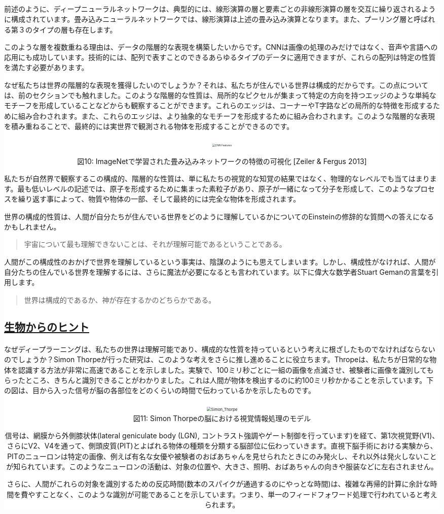 前述のように、ディープニューラルネットワークは、典型的には、線形演算の層と要素ごとの非線形演算の層を交互に繰り返されるように構成されています。畳み込みニューラルネットワークでは、線形演算は上述の畳み込み演算となります。また、プーリング層と呼ばれる第３のタイプの層も存在します。



このような層を複数重ねる理由は、データの階層的な表現を構築したいからです。CNNは画像の処理のみだけではなく、音声や言語への応用にも成功しています。技術的には、配列で表すことのできるあらゆるタイプのデータに適用できますが、これらの配列は特定の性質を満たす必要があります。



なぜ私たちは世界の階層的な表現を獲得したいのでしょうか？それは、私たちが住んでいる世界は構成的だからです。この点については、前のセクションでも触れました。このような階層的な性質は、局所的なピクセルが集まって特定の方向を持つエッジのような単純なモチーフを形成していることなどからも観察することができます。これらのエッジは、コーナーやT字路などの局所的な特徴を形成するために組み合わされます。また、これらのエッジは、より抽象的なモチーフを形成するために組み合わされます。このような階層的な表現を積み重ねることで、最終的には実世界で観測される物体を形成することができるのです。


<center><img src="{{site.baseurl}}/images/week03/03-1/cnn_features.png" alt="CNN Features" style="zoom:35%;" /><br>

図10: ImageNetで学習された畳み込みネットワークの特徴の可視化 [Zeiler & Fergus 2013]</center>



私たちが自然界で観察するこの構成的、階層的な性質は、単に私たちの視覚的な知覚の結果ではなく、物理的なレベルでも当てはまります。最も低いレベルの記述では、原子を形成するために集まった素粒子があり、原子が一緒になって分子を形成して、このようなプロセスを繰り返す事によって、物質や物体の一部、そして最終的には完全な物体を形成されます。



世界の構成的性質は、人間が自分たちが住んでいる世界をどのように理解しているかについてのEinsteinの修辞的な質問への答えになるかもしれません。


> 宇宙について最も理解できないことは、それが理解可能であるということである。



人間がこの構成性のおかげで世界を理解しているという事実は、陰謀のようにも思えてしまいます。しかし、構成性がなければ、人間が自分たちの住んでいる世界を理解するには、さらに魔法が必要になるとも言われています。以下に偉大な数学者Stuart Gemanの言葉を引用します。


> 世界は構成的であるか、神が存在するかのどちらかである。



## [生物からのヒント](https://www.youtube.com/watch?v=FW5gFiJb-ig&t=2254s)



なぜディープラーニングは、私たちの世界は理解可能であり、構成的な性質を持っているという考えに根ざしたものでなければならないのでしょうか？Simon Thorpeが行った研究は、このような考えをさらに推し進めることに役立ちます。Thropeは、私たちが日常的な物体を認識する方法が非常に高速であることを示しました。実験で、100ミリ秒ごとに一組の画像を点滅させ、被験者に画像を識別してもらったところ、きちんと識別できることがわかりました。これは人間が物体を検出するのに約100ミリ秒かかることを示しています。下の図は、目から入った信号が脳の各部位をどのくらいの時間で伝わっているかを示したものです。

<center><img src="{{site.baseurl}}/images/week03/03-1/Simon_Thorpe.png" alt="Simon_Thorpe" style="zoom:55%;" /></center>


<div align="center">図11: Simon Thorpeの脳における視覚情報処理のモデル<div>



信号は、網膜から外側膝状体(lateral geniculate body (LGN), コントラスト強調やゲート制御を行っています)を経て、第1次視覚野(V1)、さらにV2、V4を通って、側頭皮質(PIT)とよばれる物体の種類を分類する脳部位に伝わっていきます。直視下脳手術における実験から、PITのニューロンは特定の画像、例えば有名な女優や被験者のおばあちゃんを見せられたときにのみ発火し、それ以外は発火しないことが知られています。このようなニューロンの活動は、対象の位置や、大きさ、照明、おばあちゃんの向きや服装などに左右されません。



さらに、人間がこれらの対象を識別するための反応時間(数本のスパイクが通過するのにやっとな時間)は、複雑な再帰的計算に余計な時間を費やすことなく、このような識別が可能であることを示しています。つまり、単一のフィードフォワード処理で行われていると考えられます。
